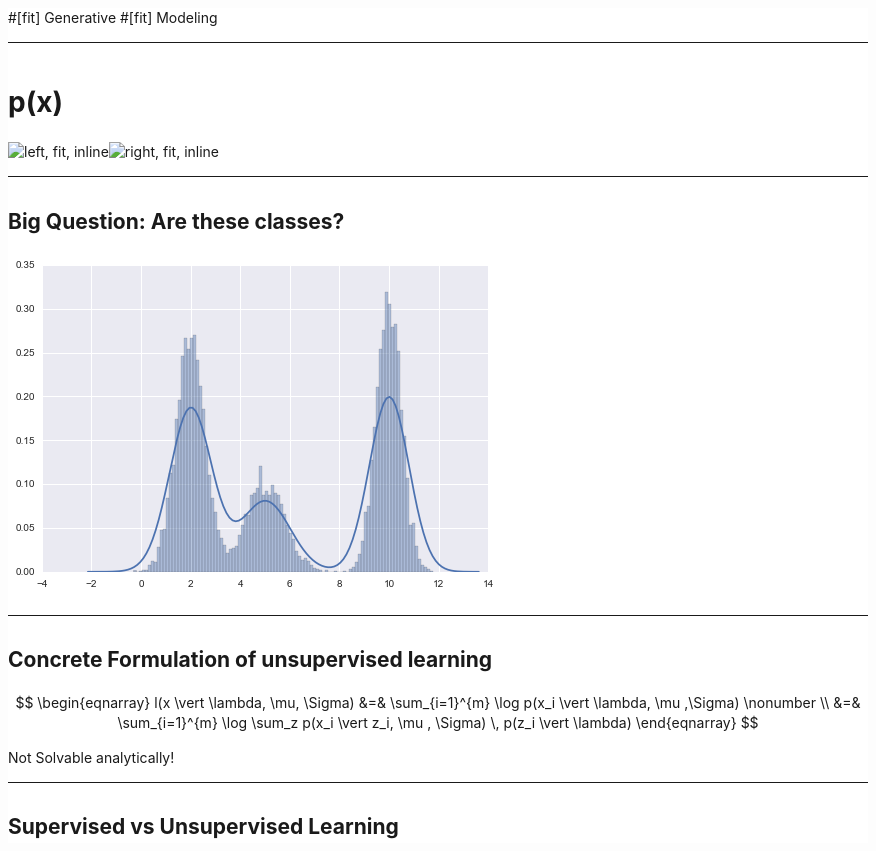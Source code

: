 
#[fit] Generative
#[fit] Modeling

---

# p(x)

![left, fit, inline](/Users/rahul/Desktop/presentationimages/heightsweights.png)![right, fit, inline](/Users/rahul/Desktop/presentationimages/hwkde.png)

---

## Big Question: Are these classes?

![inline](images/gmm1.png)

---

## Concrete Formulation of unsupervised learning

$$
\begin{eqnarray}
l(x \vert  \lambda, \mu, \Sigma) &=& \sum_{i=1}^{m} \log p(x_i \vert  \lambda,  \mu ,\Sigma)   \nonumber \\
     &=& \sum_{i=1}^{m} \log \sum_z p(x_i \vert  z_i,  \mu , \Sigma) \, p(z_i \vert  \lambda)  
\end{eqnarray}
$$

Not Solvable analytically! 

---

## Supervised vs Unsupervised Learning

